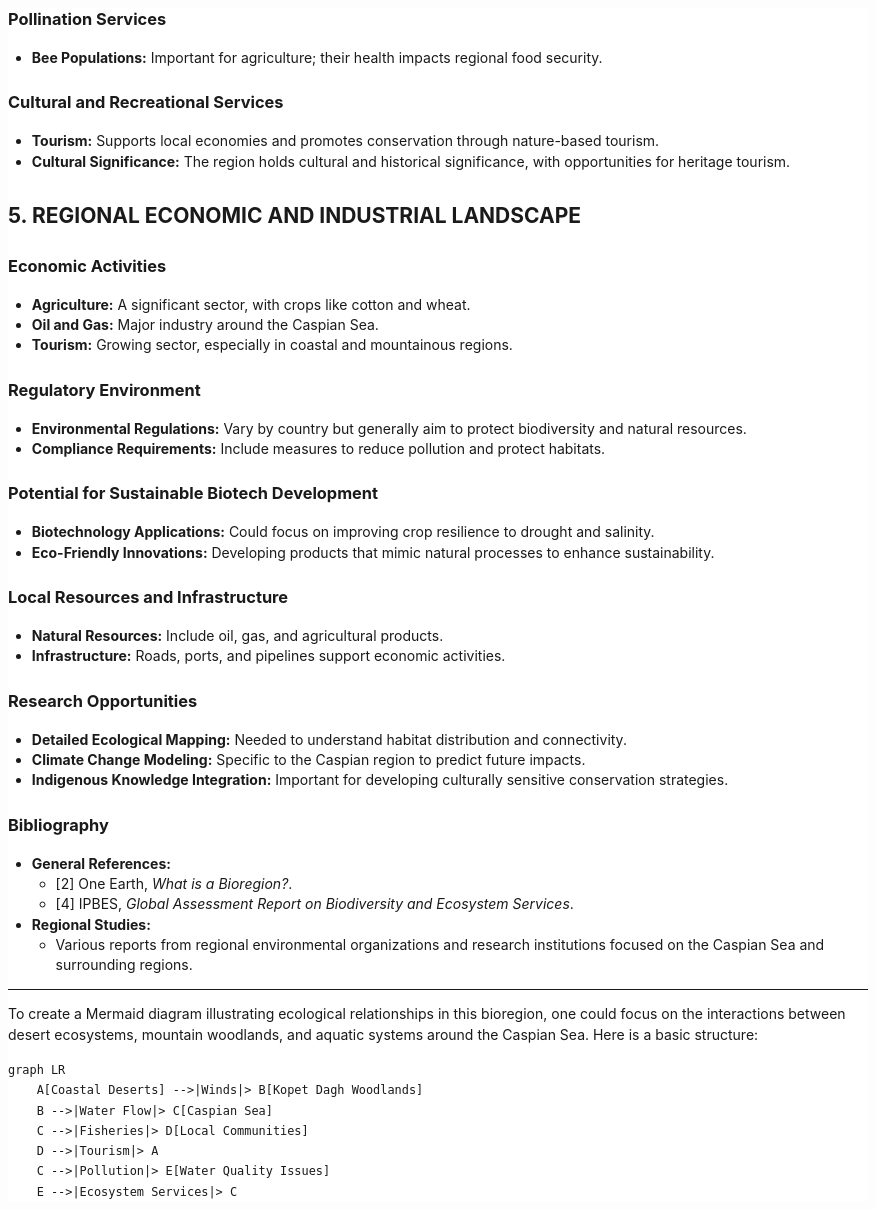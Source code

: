 ### Pollination Services
- **Bee Populations:** Important for agriculture; their health impacts regional food security.

### Cultural and Recreational Services
- **Tourism:** Supports local economies and promotes conservation through nature-based tourism.
- **Cultural Significance:** The region holds cultural and historical significance, with opportunities for heritage tourism.

## 5. REGIONAL ECONOMIC AND INDUSTRIAL LANDSCAPE
### Economic Activities
- **Agriculture:** A significant sector, with crops like cotton and wheat.
- **Oil and Gas:** Major industry around the Caspian Sea.
- **Tourism:** Growing sector, especially in coastal and mountainous regions.

### Regulatory Environment
- **Environmental Regulations:** Vary by country but generally aim to protect biodiversity and natural resources.
- **Compliance Requirements:** Include measures to reduce pollution and protect habitats.

### Potential for Sustainable Biotech Development
- **Biotechnology Applications:** Could focus on improving crop resilience to drought and salinity.
- **Eco-Friendly Innovations:** Developing products that mimic natural processes to enhance sustainability.

### Local Resources and Infrastructure
- **Natural Resources:** Include oil, gas, and agricultural products.
- **Infrastructure:** Roads, ports, and pipelines support economic activities.

### Research Opportunities
- **Detailed Ecological Mapping:** Needed to understand habitat distribution and connectivity.
- **Climate Change Modeling:** Specific to the Caspian region to predict future impacts.
- **Indigenous Knowledge Integration:** Important for developing culturally sensitive conservation strategies.

### Bibliography
- **General References:**
  - [2] One Earth, *What is a Bioregion?*.
  - [4] IPBES, *Global Assessment Report on Biodiversity and Ecosystem Services*.
- **Regional Studies:**
  - Various reports from regional environmental organizations and research institutions focused on the Caspian Sea and surrounding regions.
  
---

To create a Mermaid diagram illustrating ecological relationships in this bioregion, one could focus on the interactions between desert ecosystems, mountain woodlands, and aquatic systems around the Caspian Sea. Here is a basic structure:

```mermaid
graph LR
    A[Coastal Deserts] -->|Winds|> B[Kopet Dagh Woodlands]
    B -->|Water Flow|> C[Caspian Sea]
    C -->|Fisheries|> D[Local Communities]
    D -->|Tourism|> A
    C -->|Pollution|> E[Water Quality Issues]
    E -->|Ecosystem Services|> C
```
